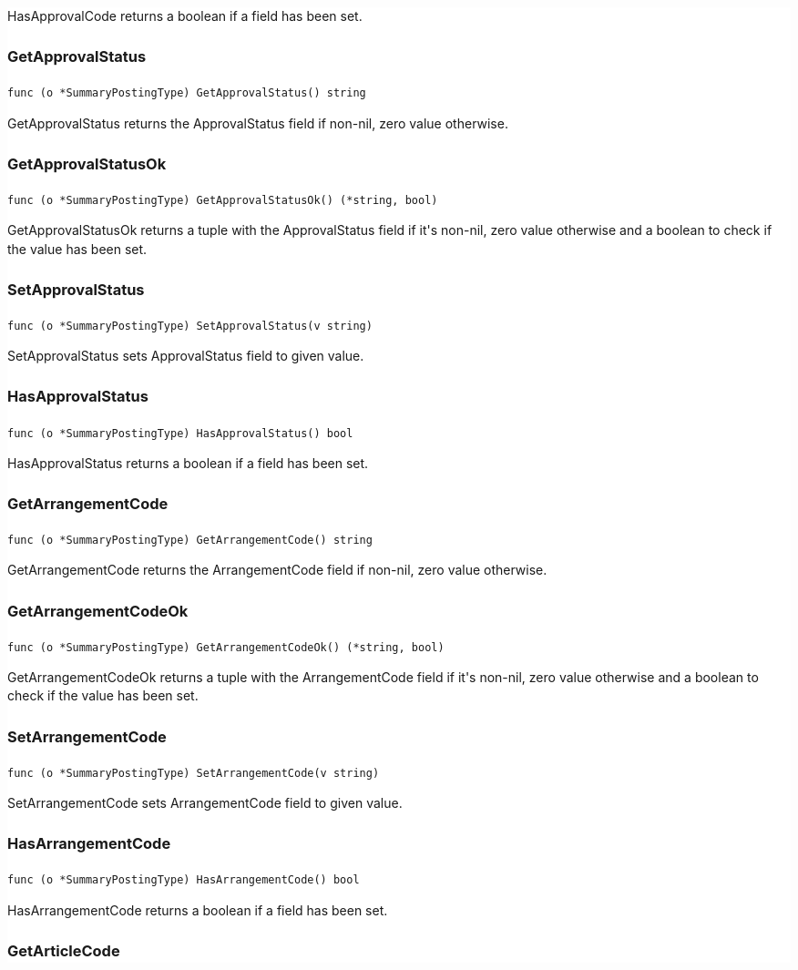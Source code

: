 HasApprovalCode returns a boolean if a field has been set.

### GetApprovalStatus

`func (o *SummaryPostingType) GetApprovalStatus() string`

GetApprovalStatus returns the ApprovalStatus field if non-nil, zero value otherwise.

### GetApprovalStatusOk

`func (o *SummaryPostingType) GetApprovalStatusOk() (*string, bool)`

GetApprovalStatusOk returns a tuple with the ApprovalStatus field if it's non-nil, zero value otherwise
and a boolean to check if the value has been set.

### SetApprovalStatus

`func (o *SummaryPostingType) SetApprovalStatus(v string)`

SetApprovalStatus sets ApprovalStatus field to given value.

### HasApprovalStatus

`func (o *SummaryPostingType) HasApprovalStatus() bool`

HasApprovalStatus returns a boolean if a field has been set.

### GetArrangementCode

`func (o *SummaryPostingType) GetArrangementCode() string`

GetArrangementCode returns the ArrangementCode field if non-nil, zero value otherwise.

### GetArrangementCodeOk

`func (o *SummaryPostingType) GetArrangementCodeOk() (*string, bool)`

GetArrangementCodeOk returns a tuple with the ArrangementCode field if it's non-nil, zero value otherwise
and a boolean to check if the value has been set.

### SetArrangementCode

`func (o *SummaryPostingType) SetArrangementCode(v string)`

SetArrangementCode sets ArrangementCode field to given value.

### HasArrangementCode

`func (o *SummaryPostingType) HasArrangementCode() bool`

HasArrangementCode returns a boolean if a field has been set.

### GetArticleCode
